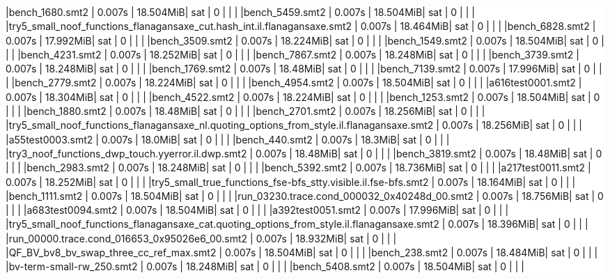 |bench_1680.smt2                                              |    0.007s | 18.504MiB| sat | 0 |  |  |
|bench_5459.smt2                                              |    0.007s | 18.504MiB| sat | 0 |  |  |
|try5_small_noof_functions_flanagansaxe_cut.hash_int.il.flanagansaxe.smt2 |    0.007s | 18.464MiB| sat | 0 |  |  |
|bench_6828.smt2                                              |    0.007s | 17.992MiB| sat | 0 |  |  |
|bench_3509.smt2                                              |    0.007s | 18.224MiB| sat | 0 |  |  |
|bench_1549.smt2                                              |    0.007s | 18.504MiB| sat | 0 |  |  |
|bench_4231.smt2                                              |    0.007s | 18.252MiB| sat | 0 |  |  |
|bench_7867.smt2                                              |    0.007s | 18.248MiB| sat | 0 |  |  |
|bench_3739.smt2                                              |    0.007s | 18.248MiB| sat | 0 |  |  |
|bench_1769.smt2                                              |    0.007s | 18.48MiB| sat | 0 |  |  |
|bench_7139.smt2                                              |    0.007s | 17.996MiB| sat | 0 |  |  |
|bench_2779.smt2                                              |    0.007s | 18.224MiB| sat | 0 |  |  |
|bench_4954.smt2                                              |    0.007s | 18.504MiB| sat | 0 |  |  |
|a616test0001.smt2                                            |    0.007s | 18.304MiB| sat | 0 |  |  |
|bench_4522.smt2                                              |    0.007s | 18.224MiB| sat | 0 |  |  |
|bench_1253.smt2                                              |    0.007s | 18.504MiB| sat | 0 |  |  |
|bench_1880.smt2                                              |    0.007s | 18.48MiB| sat | 0 |  |  |
|bench_2701.smt2                                              |    0.007s | 18.256MiB| sat | 0 |  |  |
|try5_small_noof_functions_flanagansaxe_nl.quoting_options_from_style.il.flanagansaxe.smt2 |    0.007s | 18.256MiB| sat | 0 |  |  |
|a55test0003.smt2                                             |    0.007s | 18.0MiB| sat | 0 |  |  |
|bench_440.smt2                                               |    0.007s | 18.3MiB| sat | 0 |  |  |
|try3_noof_functions_dwp_touch.yyerror.il.dwp.smt2            |    0.007s | 18.48MiB| sat | 0 |  |  |
|bench_3819.smt2                                              |    0.007s | 18.48MiB| sat | 0 |  |  |
|bench_2983.smt2                                              |    0.007s | 18.248MiB| sat | 0 |  |  |
|bench_5392.smt2                                              |    0.007s | 18.736MiB| sat | 0 |  |  |
|a217test0011.smt2                                            |    0.007s | 18.252MiB| sat | 0 |  |  |
|try5_small_true_functions_fse-bfs_stty.visible.il.fse-bfs.smt2 |    0.007s | 18.164MiB| sat | 0 |  |  |
|bench_1111.smt2                                              |    0.007s | 18.504MiB| sat | 0 |  |  |
|run_03230.trace.cond_000032_0x40248d_00.smt2                 |    0.007s | 18.756MiB| sat | 0 |  |  |
|a683test0094.smt2                                            |    0.007s | 18.504MiB| sat | 0 |  |  |
|a392test0051.smt2                                            |    0.007s | 17.996MiB| sat | 0 |  |  |
|try5_small_noof_functions_flanagansaxe_cat.quoting_options_from_style.il.flanagansaxe.smt2 |    0.007s | 18.396MiB| sat | 0 |  |  |
|run_00000.trace.cond_016653_0x95026e6_00.smt2                |    0.007s | 18.932MiB| sat | 0 |  |  |
|QF_BV_bv8_bv_swap_three_cc_ref_max.smt2                      |    0.007s | 18.504MiB| sat | 0 |  |  |
|bench_238.smt2                                               |    0.007s | 18.484MiB| sat | 0 |  |  |
|bv-term-small-rw_250.smt2                                    |    0.007s | 18.248MiB| sat | 0 |  |  |
|bench_5408.smt2                                              |    0.007s | 18.504MiB| sat | 0 |  |  |